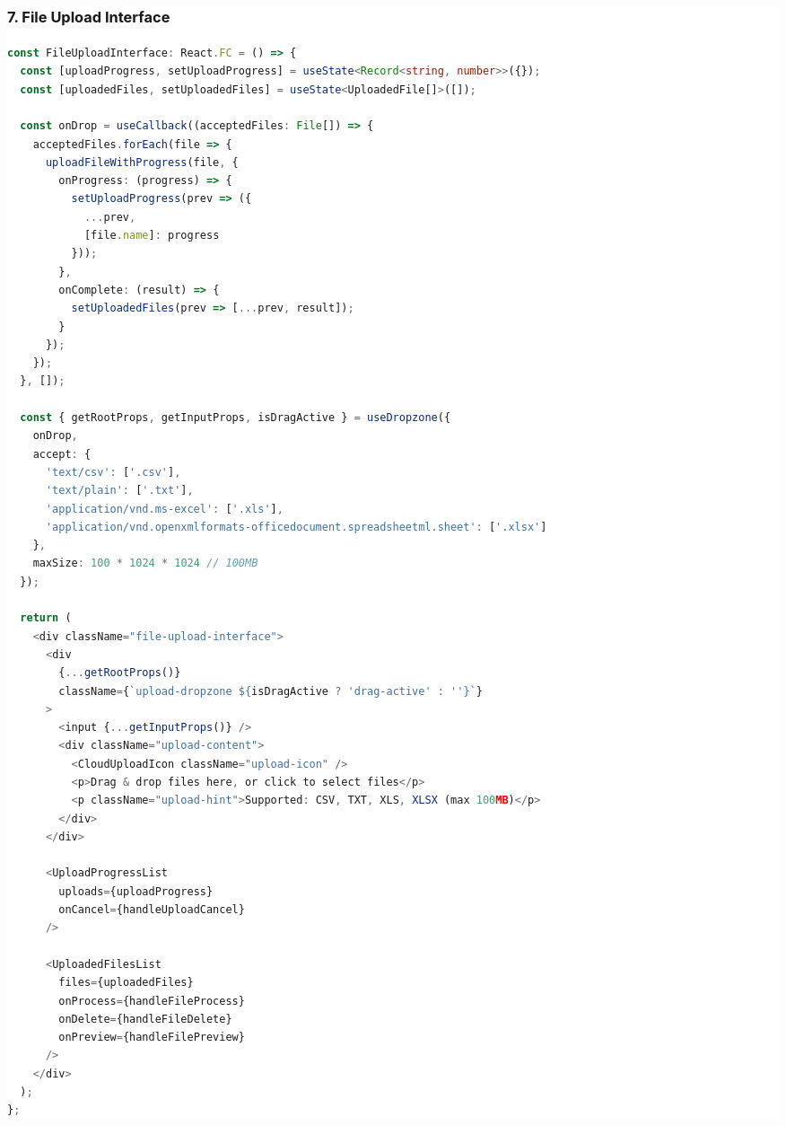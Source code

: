 ### 7. File Upload Interface
```typescript
const FileUploadInterface: React.FC = () => {
  const [uploadProgress, setUploadProgress] = useState<Record<string, number>>({});
  const [uploadedFiles, setUploadedFiles] = useState<UploadedFile[]>([]);

  const onDrop = useCallback((acceptedFiles: File[]) => {
    acceptedFiles.forEach(file => {
      uploadFileWithProgress(file, {
        onProgress: (progress) => {
          setUploadProgress(prev => ({
            ...prev,
            [file.name]: progress
          }));
        },
        onComplete: (result) => {
          setUploadedFiles(prev => [...prev, result]);
        }
      });
    });
  }, []);

  const { getRootProps, getInputProps, isDragActive } = useDropzone({
    onDrop,
    accept: {
      'text/csv': ['.csv'],
      'text/plain': ['.txt'],
      'application/vnd.ms-excel': ['.xls'],
      'application/vnd.openxmlformats-officedocument.spreadsheetml.sheet': ['.xlsx']
    },
    maxSize: 100 * 1024 * 1024 // 100MB
  });

  return (
    <div className="file-upload-interface">
      <div 
        {...getRootProps()} 
        className={`upload-dropzone ${isDragActive ? 'drag-active' : ''}`}
      >
        <input {...getInputProps()} />
        <div className="upload-content">
          <CloudUploadIcon className="upload-icon" />
          <p>Drag & drop files here, or click to select files</p>
          <p className="upload-hint">Supported: CSV, TXT, XLS, XLSX (max 100MB)</p>
        </div>
      </div>
      
      <UploadProgressList 
        uploads={uploadProgress}
        onCancel={handleUploadCancel}
      />
      
      <UploadedFilesList
        files={uploadedFiles}
        onProcess={handleFileProcess}
        onDelete={handleFileDelete}
        onPreview={handleFilePreview}
      />
    </div>
  );
};
```
